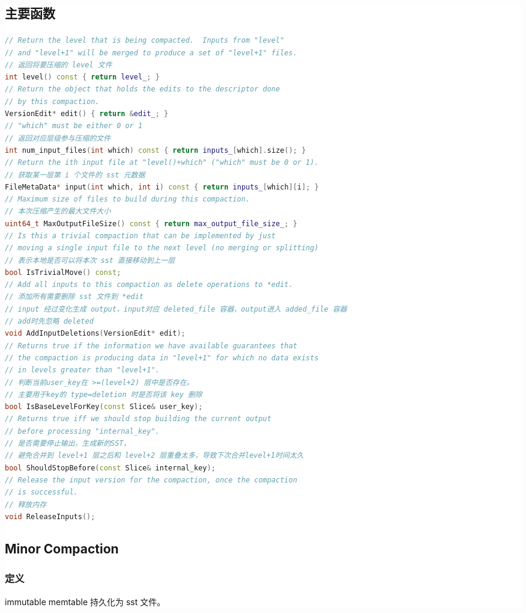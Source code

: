 ## 主要函数

```c++
// Return the level that is being compacted.  Inputs from "level"
// and "level+1" will be merged to produce a set of "level+1" files.
// 返回将要压缩的 level 文件
int level() const { return level_; }
// Return the object that holds the edits to the descriptor done
// by this compaction.
VersionEdit* edit() { return &edit_; }
// "which" must be either 0 or 1
// 返回对应层级参与压缩的文件
int num_input_files(int which) const { return inputs_[which].size(); }
// Return the ith input file at "level()+which" ("which" must be 0 or 1).
// 获取某一层第 i 个文件的 sst 元数据
FileMetaData* input(int which, int i) const { return inputs_[which][i]; }
// Maximum size of files to build during this compaction.
// 本次压缩产生的最大文件大小
uint64_t MaxOutputFileSize() const { return max_output_file_size_; }
// Is this a trivial compaction that can be implemented by just
// moving a single input file to the next level (no merging or splitting)
// 表示本地是否可以将本次 sst 直接移动到上一层
bool IsTrivialMove() const;
// Add all inputs to this compaction as delete operations to *edit.
// 添加所有需要删除 sst 文件到 *edit
// input 经过变化生成 output，input对应 deleted_file 容器，output进入 added_file 容器
// add时先忽略 deleted
void AddInputDeletions(VersionEdit* edit);
// Returns true if the information we have available guarantees that
// the compaction is producing data in "level+1" for which no data exists
// in levels greater than "level+1".
// 判断当前user_key在 >=(level+2) 层中是否存在。
// 主要用于key的 type=deletion 时是否将该 key 删除
bool IsBaseLevelForKey(const Slice& user_key);
// Returns true iff we should stop building the current output
// before processing "internal_key".
// 是否需要停止输出，生成新的SST，
// 避免合并到 level+1 层之后和 level+2 层重叠太多，导致下次合并level+1时间太久
bool ShouldStopBefore(const Slice& internal_key);
// Release the input version for the compaction, once the compaction
// is successful.
// 释放内存
void ReleaseInputs();
```

## Minor Compaction

### 定义

immutable memtable 持久化为 sst 文件。

